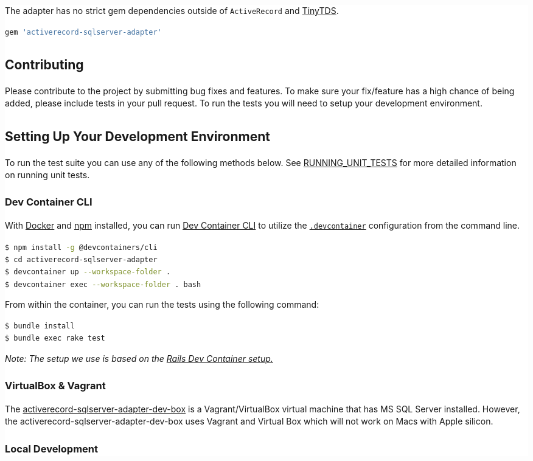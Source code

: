 The adapter has no strict gem dependencies outside of `ActiveRecord` and
[TinyTDS](https://github.com/rails-sqlserver/tiny_tds).

```ruby
gem 'activerecord-sqlserver-adapter'
```

## Contributing

Please contribute to the project by submitting bug fixes and features. To make sure your fix/feature has
a high chance of being added, please include tests in your pull request. To run the tests you will need to
setup your development environment.

## Setting Up Your Development Environment

To run the test suite you can use any of the following methods below. See [RUNNING_UNIT_TESTS](RUNNING_UNIT_TESTS.md) for
more detailed information on running unit tests.

### Dev Container CLI

With [Docker](https://www.docker.com) and [npm](https://github.com/npm/cli) installed, you can run [Dev Container CLI](https://github.com/devcontainers/cli) to
utilize the [`.devcontainer`](https://github.com/rails-sqlserver/activerecord-sqlserver-adapter/tree/main/.devcontainer) configuration from the command line.

```bash
$ npm install -g @devcontainers/cli
$ cd activerecord-sqlserver-adapter
$ devcontainer up --workspace-folder .
$ devcontainer exec --workspace-folder . bash
```

From within the container, you can run the tests using the following command:

```bash
$ bundle install
$ bundle exec rake test
```

_Note: The setup we use is based on the [Rails Dev Container setup.](https://guides.rubyonrails.org/contributing_to_ruby_on_rails.html#using-dev-container-cli)_

### VirtualBox & Vagrant

The [activerecord-sqlserver-adapter-dev-box](https://github.com/rails-sqlserver/activerecord-sqlserver-adapter-dev-box)
is a Vagrant/VirtualBox virtual machine that has MS SQL Server installed. However, the
activerecord-sqlserver-adapter-dev-box uses Vagrant and Virtual Box which will not work on Macs with Apple silicon.

### Local Development

